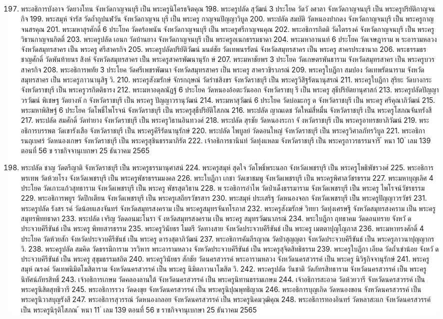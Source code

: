 197. พระอธิการบังอาจ วัดยางโทน จังหวัดกาญจนบุรี เป็น พระครูนิโครธจิตคุณ 198. พระครูปลัด สุวัฒน์ 3 ประโยค วัดวั งศาลา จังหวัดกาญจนบุรี เป็น พระครูปริยัติกาญจนกิจ 199. พระสมุห์ จำรัส วัดถ้ำกูปนฬวัน จังหวัดกาญจน บุรี เป็น พระครู กาญจนปัญญาวิบูล 200. พระปลัด สมบัติ วัดหนองปากดง จังหวัดกาญจนบุรี เป็น พระครูกาญจนสรคุณ 201. พระมหาสุรศักดิ์ 6 ประโยค วัดคร้อพนัน จังหวัดกาญจนบุรี เป็น พระครูศรีกาญจนคุณ 202. พระอธิการกิตติ วัดไตรรงค์ จังหวัดกาญจนบุรี เป็น พระครูวิธานกาญจนกิตติ์ 203. พระครูปลัด เอนก วัดบ้านยาง จังหวัดกาญจนบุรี เป็น พระครูอเนกธรรมธาดา 204. พระมหาอานนท์ 6 ประโยค วัดเจษฎาราม พ ระอารามหลวง จังหวัดสมุทรสาคร เป็น พระครู ศรีสาครกิจ 205. พระครูปลัดปริยัติวัฒน์ มนต์ชัย วัดเทพนรรัตน์ จังหวัดสมุทรสาคร เป็น พระครู สาครประชานาถ 206. พระธรรมธร ชาญศักดิ์ วัดพันท้ายนร สิงห์ จังหวัดสมุทรสาคร เป็น พระครูสาครพัฒนานุรัก ษ์ 207. พระมหาชัยพร 3 ประโยค วัดเกษตรพันธาราม จังหวัดสมุทรสาคร เป็น พระครูบวรสาครกิจ 208. พระอธิการพทัย 3 ประโยค วัดศรีเพชรพัฒนา จังหวัดสมุทรสาคร เป็น พระครู สาครวชิราภรณ์ 209. พระครูใบฎีกา สมปอง วัดเทพรัตนาราม จังหวัดสมุทรสาคร เป็น พระครูภาวนานุสิฐ วิ. 210. พระครูสังฆรักษ์ จักรกฤษณ์ วัดรำชสิงขร จังหวัดราชบุรี เป็น พระครูวิสิฐรัตนานุสรณ์ 211. พระครูใบฎีกา สุริยะ วัดบางกระ จังหวัดราชบุรี เป็น พระครูวรกิตติธารง 212. พระมหาอดุลณัฏฐ์ 6 ประโยค วัดหนองอ้อตะวันออก จังหวัดราชบุ รี เป็น พระครู สุธีปริยัตยานุศาสก์ 213. พระครูปลัดปัญญาวรวัฒน์ พิเชษฐ วัดยางหั ก จังหวัดราชบุรี เป็น พระครู ปัญญาวรานุวัฒน์ 214. พระมหาสุวัฒน์ 6 ประโยค วัดบ่อมะกรู ด จังหวัดราชบุรี เป็น พระครู ศรีคุณาภิวัฒน์ 215. พระมหาพิสิษฐ์ 6 ประโยค วัดโพธิ์ไพโรจน์ จังหวัดราชบุรี เป็น พระครูสุธีปริยัติโสภณ 216. พระปลัด ญาณเดช วัดใหม่สี่หมื่น จังหวัดราชบุรี เป็น พระครูโสภณจันทรังสี 217. พระปลัด สมศักดิ์ วัดท่ายาง จังหวัดราชบุรี เป็น พระครูวิธานอินทวงศ์ 218. พระปลัด สุรชัย วัดหนองระกา จั งหวัดราชบุรี เป็น พระครูอาทรชยาภิวัฒน์ 219. พระอธิการบรรพต วัดเขารังเสือ จังหวัดราชบุรี เป็น พระครูคีรีรัตนานุรักษ์ 220. พระปลัด ไพบูลย์ วัดดอนใหญ่ จังหวัดราชบุรี เป็น พระครูวิศาลภัทรวิบูล 221. พระอธิการนฤเบศร์ วัดหนองเกษร จังหวัดราชบุรี เป็น พระครูสุชินธรรมาภิรัต 222. เจ้าอธิการธานินท์ วัดทุ่งแหลม จังหวัดราชบุรี เป็น พระครูถาวรธรรมจารี ้ หนา 10 ่ เลม 139 ตอนที่ 56 ข ราชกิจจานุเบกษา 25 ธันวาคม 2565

223. พระปลัด ชาญ วัดตรีญาติ จังหวัดราชบุรี เป็น พระครูธรรมานุศาสน์ 224. พระครูสมุห์ สุดใจ วัดโพธิ์พระนอก จังหวัดเพชรบุรี เป็น พระครูโพธิพัชรวงศ์ 225. พระอธิการพรเทพ วัดห้วยโรง จังหวัดเพชรบุรี เป็น พระครูพัชรธรรมมงคล 226. พระใบฎีกา เกชา วัดเขาชมพู จังหวัดเพชรบุรี เป็น พระครูพิศาลวัชรธรรม 227. พระมหาบุญเลิศ 4 ประโยค วัดเกาะแก้วสุทธาราม จังหวัดเพชรบุรี เป็น พระครู พัชรสุตวิธาน 228. พ ระอธิการอำไพ วัดป่าเด็งธรรมาราม จังหวัดเพชรบุรี เป็น พระครู ไพโรจน์วัชรธรรม 229. พระอธิการพยูร วัดปึกเตียน จังหวัดเพชรบุรี เป็น พระครูเสถียรวัชรสาร 230. พระสมุห์ ประเสริฐ วัดหนองจอก จังหวัดเพชรบุรี เป็น พระครูปัญญาวรวัชร์ 231. พระครูปลัด รังสร รค์ วัดน้อยแสงจันทร์ จังหวัดสมุทรสงคราม เป็น พระครูสมุทรจันทโรภาส 232. พระครูสังฆรักษ์ วิทยา วัดทุ่งเศรษฐี จังหวัดสมุทรสงคราม เป็น พระครูสมุทรพิทยธาดา 233. พระปลัด เจริญ วัดดอนมะโนรา จั งหวัดสมุทรสงคราม เป็น พระครู สมุทรวัฒนาภรณ์ 234. พระใบฎีกา ฤทธาคม วัดดอนทราย จังหวั ดประจวบคีรีขันธ์ เป็น พระครู พิทยสารธรรม 235. พระครูวินัยธร ไมตรี วัดทางสาย จังหวัดประจวบคีรีขันธ์ เป็น พระครู เมตตาปุญโญภาส 236. พระมหาทรงศักดิ์ 4 ประโยค วัดห้วยสัก จังหวัดประจวบคีรีขันธ์ เป็น พระครู ดารงสุตาภิวัฒน์ 237. พระอธิการคัมภีรญาณ วัดป่าสุญญตา จังหวัดประจวบคีรีขันธ์ เป็น พระครูภาวนาปุญญากร วิ. 238. พระครูปลัด สมคิด วัดธรรมิการาม วรวิหาร พระอารามหลวง จังหวัดประจวบคีรีขันธ์ เป็น พระครูสุจิตสิทธิธรรม 239. พระครูใบฎีกา เอียด วัดถ้ำเขำน้อย จังหวั ดประจวบคีรีขันธ์ เป็น พระครู สุขุมธรรมสถิต 240. พระครูวินัยธร สักชัย วัดนครสวรรค์ พระอารามหลวง จังหวัดนครสวรรค์ เป็น พระครู นิวิฐกิจจานุรักษ์ 241. พระครูสมุห์ ณรงค์ วัดเทพนิมิตโฆสิตาราม จังหวัดนครสวรรค์ เป็น พระครู นิมิตภาวนาโฆสิต วิ. 242. พระครูปลัด วันชาติ วัดภัทรสิทธาราม จังหวัดนครสวรรค์ เป็น พระครูนิทัศน์ภัทรสิทธิ์ 243. เจ้าอธิการเกษม วัดคลองลานใต้ จังหวัดนครสวรรค์ เป็น พระครูนิทานธรรมเกษม 244. เจ้าอธิการสะอาด วัดห้วยวารี จังหวัดนครสวรรค์ เป็น พระครูนิสิตสุทธิวารี 245. พระอธิการรวง วัดดงขุย จังหวัดนครสวรรค์ เป็น พระครูนิปุณพุทธิญาณ 246. พระอธิการบุญเกิด วัดหนองขอน จังหวัดนครสวรรค์ เป็น พระครูนิวาสบุญรังสี 247. พระอธิการสุวรรณ์ วัดหนองกลอย จังหวัดนครสวรรค์ เป็น พระครูนิคมวุฒิคุณ 248. พระอธิการทองอินทร์ วัดหลาสะแก จังหวัดนครสวรรค์ เป็น พระครูนิรุติโสภณ ้ หนา 11 ่ เลม 139 ตอนที่ 56 ข ราชกิจจานุเบกษา 25 ธันวาคม 2565
